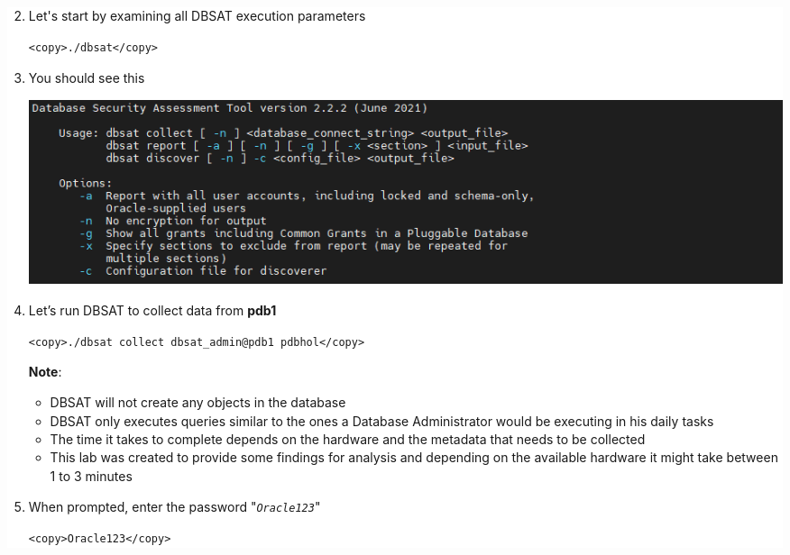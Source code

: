 2. Let's start by examining all DBSAT execution parameters

    ````
    <copy>./dbsat</copy>
    ````

3. You should see this

    ![DBSAT](./images/dbsat-002.png "DBSAT execution parameters")

4. Let’s run DBSAT to collect data from **pdb1**

    ````
    <copy>./dbsat collect dbsat_admin@pdb1 pdbhol</copy>
    ````

    **Note**:
    - DBSAT will not create any objects in the database
    - DBSAT only executes queries similar to the ones a Database Administrator would be executing in his daily tasks
    - The time it takes to complete depends on the hardware and the metadata that needs to be collected
    - This lab was created to provide some findings for analysis and depending on the available hardware it might take between 1 to 3 minutes

5. When prompted, enter the password "*`Oracle123`*"

      ````
      <copy>Oracle123</copy>
      ````
